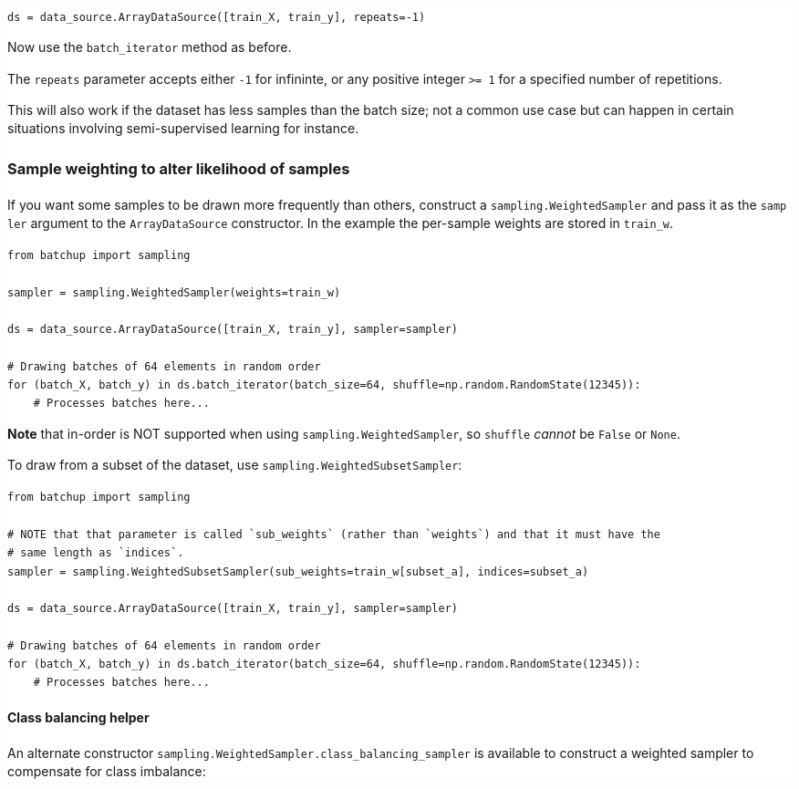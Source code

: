 ```py3
ds = data_source.ArrayDataSource([train_X, train_y], repeats=-1)
```

Now use the `batch_iterator` method as before.

The `repeats` parameter accepts either `-1` for infininte, or any positive integer `>= 1` for a specified number of repetitions.

This will also work if the dataset has less samples than the batch size; not a common use case but can happen in certain situations involving semi-supervised learning for instance.

### Sample weighting to alter likelihood of samples

If you want some samples to be drawn more frequently than others, construct a `sampling.WeightedSampler` and pass
it as the `sampler` argument to the `ArrayDataSource` constructor. In the example the per-sample weights are stored
in `train_w`.

```py3
from batchup import sampling

sampler = sampling.WeightedSampler(weights=train_w)

ds = data_source.ArrayDataSource([train_X, train_y], sampler=sampler)

# Drawing batches of 64 elements in random order
for (batch_X, batch_y) in ds.batch_iterator(batch_size=64, shuffle=np.random.RandomState(12345)):
    # Processes batches here...
```

**Note** that in-order is NOT supported when using `sampling.WeightedSampler`, so `shuffle` *cannot* be `False` or
`None`.

To draw from a subset of the dataset, use `sampling.WeightedSubsetSampler`:

```py3
from batchup import sampling

# NOTE that that parameter is called `sub_weights` (rather than `weights`) and that it must have the
# same length as `indices`.
sampler = sampling.WeightedSubsetSampler(sub_weights=train_w[subset_a], indices=subset_a)

ds = data_source.ArrayDataSource([train_X, train_y], sampler=sampler)

# Drawing batches of 64 elements in random order
for (batch_X, batch_y) in ds.batch_iterator(batch_size=64, shuffle=np.random.RandomState(12345)):
    # Processes batches here...
```


#### Class balancing helper

An alternate constructor `sampling.WeightedSampler.class_balancing_sampler` is available to construct a weighted sampler to compensate for class imbalance:
